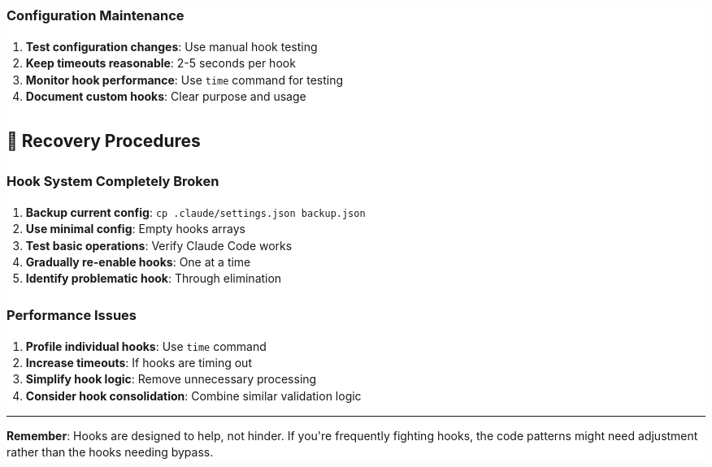 ### Configuration Maintenance

1. **Test configuration changes**: Use manual hook testing
2. **Keep timeouts reasonable**: 2-5 seconds per hook
3. **Monitor hook performance**: Use `time` command for testing
4. **Document custom hooks**: Clear purpose and usage

## 🔄 Recovery Procedures

### Hook System Completely Broken

1. **Backup current config**: `cp .claude/settings.json backup.json`
2. **Use minimal config**: Empty hooks arrays
3. **Test basic operations**: Verify Claude Code works
4. **Gradually re-enable hooks**: One at a time
5. **Identify problematic hook**: Through elimination

### Performance Issues

1. **Profile individual hooks**: Use `time` command
2. **Increase timeouts**: If hooks are timing out
3. **Simplify hook logic**: Remove unnecessary processing
4. **Consider hook consolidation**: Combine similar validation logic

---

**Remember**: Hooks are designed to help, not hinder. If you're frequently fighting hooks, the code patterns might need adjustment rather than the hooks needing bypass.
